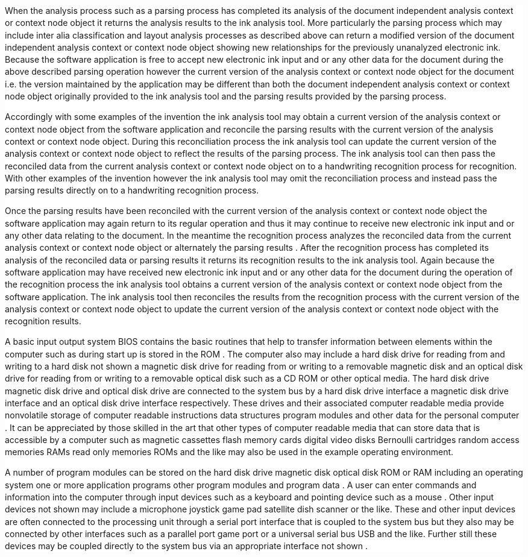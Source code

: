 When the analysis process such as a parsing process has completed its analysis of the document independent analysis context or context node object it returns the analysis results to the ink analysis tool. More particularly the parsing process which may include inter alia classification and layout analysis processes as described above can return a modified version of the document independent analysis context or context node object showing new relationships for the previously unanalyzed electronic ink. Because the software application is free to accept new electronic ink input and or any other data for the document during the above described parsing operation however the current version of the analysis context or context node object for the document i.e. the version maintained by the application may be different than both the document independent analysis context or context node object originally provided to the ink analysis tool and the parsing results provided by the parsing process.

Accordingly with some examples of the invention the ink analysis tool may obtain a current version of the analysis context or context node object from the software application and reconcile the parsing results with the current version of the analysis context or context node object. During this reconciliation process the ink analysis tool can update the current version of the analysis context or context node object to reflect the results of the parsing process. The ink analysis tool can then pass the reconciled data from the current analysis context or context node object on to a handwriting recognition process for recognition. With other examples of the invention however the ink analysis tool may omit the reconciliation process and instead pass the parsing results directly on to a handwriting recognition process.

Once the parsing results have been reconciled with the current version of the analysis context or context node object the software application may again return to its regular operation and thus it may continue to receive new electronic ink input and or any other data relating to the document. In the meantime the recognition process analyzes the reconciled data from the current analysis context or context node object or alternately the parsing results . After the recognition process has completed its analysis of the reconciled data or parsing results it returns its recognition results to the ink analysis tool. Again because the software application may have received new electronic ink input and or any other data for the document during the operation of the recognition process the ink analysis tool obtains a current version of the analysis context or context node object from the software application. The ink analysis tool then reconciles the results from the recognition process with the current version of the analysis context or context node object to update the current version of the analysis context or context node object with the recognition results.

A basic input output system BIOS contains the basic routines that help to transfer information between elements within the computer such as during start up is stored in the ROM . The computer also may include a hard disk drive for reading from and writing to a hard disk not shown a magnetic disk drive for reading from or writing to a removable magnetic disk and an optical disk drive for reading from or writing to a removable optical disk such as a CD ROM or other optical media. The hard disk drive magnetic disk drive and optical disk drive are connected to the system bus by a hard disk drive interface a magnetic disk drive interface and an optical disk drive interface respectively. These drives and their associated computer readable media provide nonvolatile storage of computer readable instructions data structures program modules and other data for the personal computer . It can be appreciated by those skilled in the art that other types of computer readable media that can store data that is accessible by a computer such as magnetic cassettes flash memory cards digital video disks Bernoulli cartridges random access memories RAMs read only memories ROMs and the like may also be used in the example operating environment.

A number of program modules can be stored on the hard disk drive magnetic disk optical disk ROM or RAM including an operating system one or more application programs other program modules and program data . A user can enter commands and information into the computer through input devices such as a keyboard and pointing device such as a mouse . Other input devices not shown may include a microphone joystick game pad satellite dish scanner or the like. These and other input devices are often connected to the processing unit through a serial port interface that is coupled to the system bus but they also may be connected by other interfaces such as a parallel port game port or a universal serial bus USB and the like. Further still these devices may be coupled directly to the system bus via an appropriate interface not shown .
